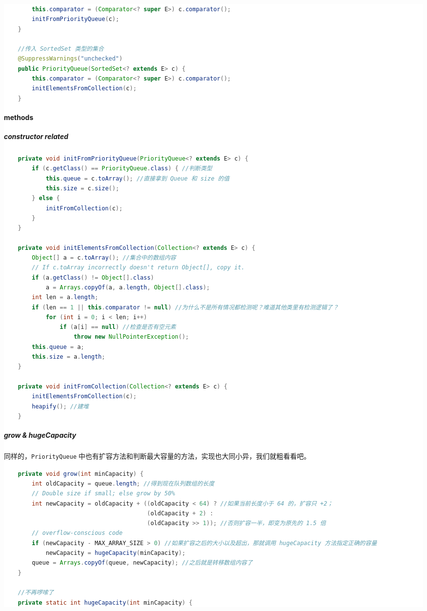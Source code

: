 ```java
        this.comparator = (Comparator<? super E>) c.comparator();
        initFromPriorityQueue(c);
    }

    //传入 SortedSet 类型的集合
    @SuppressWarnings("unchecked")
    public PriorityQueue(SortedSet<? extends E> c) {
        this.comparator = (Comparator<? super E>) c.comparator();
        initElementsFromCollection(c);
    }
```

#### methods

##### constructor related

```java
    private void initFromPriorityQueue(PriorityQueue<? extends E> c) {
        if (c.getClass() == PriorityQueue.class) { //判断类型
            this.queue = c.toArray(); //直接拿到 Queue 和 size 的值
            this.size = c.size();
        } else {
            initFromCollection(c);
        }
    }

    private void initElementsFromCollection(Collection<? extends E> c) {
        Object[] a = c.toArray(); //集合中的数组内容
        // If c.toArray incorrectly doesn't return Object[], copy it.
        if (a.getClass() != Object[].class)
            a = Arrays.copyOf(a, a.length, Object[].class);
        int len = a.length;
        if (len == 1 || this.comparator != null) //为什么不是所有情况都检测呢？难道其他类里有检测逻辑了？
            for (int i = 0; i < len; i++)
                if (a[i] == null) //检查是否有空元素
                    throw new NullPointerException();
        this.queue = a;
        this.size = a.length;
    }

    private void initFromCollection(Collection<? extends E> c) {
        initElementsFromCollection(c);
        heapify(); //建堆
    }
```

##### grow & hugeCapacity

同样的，`PriorityQueue` 中也有扩容方法和判断最大容量的方法，实现也大同小异，我们就粗看看吧。

```java
    private void grow(int minCapacity) {
        int oldCapacity = queue.length; //得到现在队列数组的长度
        // Double size if small; else grow by 50%
        int newCapacity = oldCapacity + ((oldCapacity < 64) ? //如果当前长度小于 64 的，扩容只 +2； 
                                         (oldCapacity + 2) :
                                         (oldCapacity >> 1)); //否则扩容一半，即变为原先的 1.5 倍
        // overflow-conscious code
        if (newCapacity - MAX_ARRAY_SIZE > 0) //如果扩容之后的大小以及超出，那就调用 hugeCapacity 方法指定正确的容量
            newCapacity = hugeCapacity(minCapacity);
        queue = Arrays.copyOf(queue, newCapacity); //之后就是转移数组内容了
    }

    //不再啰嗦了
    private static int hugeCapacity(int minCapacity) {
```